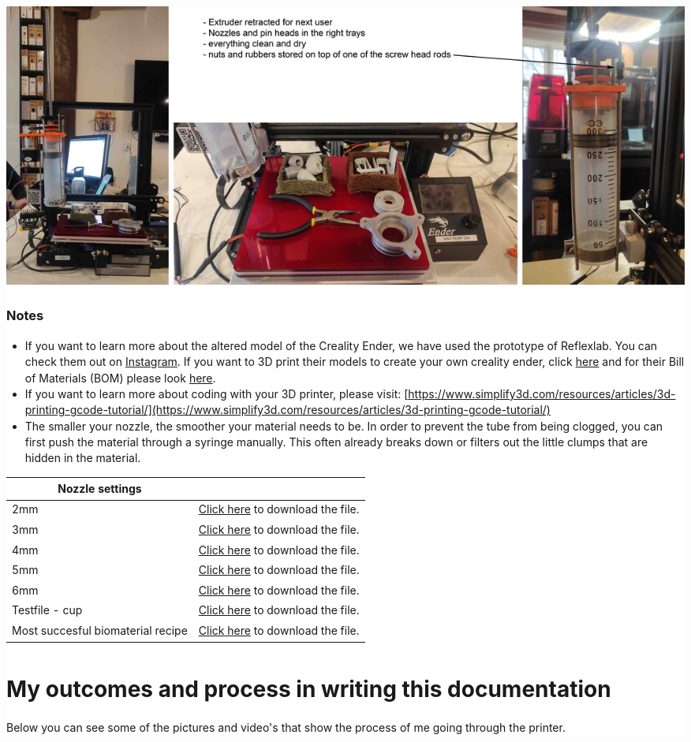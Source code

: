  <img src="./assets/img/Week-18f.jpg" alt="Week-18f">

### Notes
- If you want to learn more about the altered model of the Creality Ender, we have used the prototype of Reflexlab. You can check them out on [Instagram](https://www.instagram.com/reflexlab.io/). If you want to 3D print their models to create your own creality ender, click [here](https://www.thingiverse.com/thing:5401005) and for their Bill of Materials (BOM) please look [here](https://wikifactory.com/@reflexlab/300cc-extruder). 
- If you want to learn more about coding with your 3D printer, please visit: [https://www.simplify3d.com/resources/articles/3d-printing-gcode-tutorial/](https://www.simplify3d.com/resources/articles/3d-printing-gcode-tutorial/)
- The smaller your nozzle, the smoother your material needs to be. In order to prevent the tube from being clogged, you can first push the material through a syringe manually. This often already breaks down or filters out the little clumps that are hidden in the material. 


|Nozzle settings| |
|----------|----------| 
|2mm| [Click here](../../assets/nonimg/Week-18l.2mm.3mf) to download the file.|
|3mm| [Click here](../../assets/nonimg/Week-18l.3mm.3mf) to download the file.|
|4mm| [Click here](../../assets/nonimg/Week-18l.4mm.3mf) to download the file.|
|5mm| [Click here](../../assets/nonimg/Week-18l.5mm.3mf) to download the file.|
|6mm| [Click here](../../assets/nonimg/Week-18l.6mm.3mf) to download the file.|
|Testfile - cup| [Click here](../../assets/nonimg/Week-18q.testfile.stl) to download the file.|
|Most succesful biomaterial recipe| [Click here](../../assets/nonimg/Week-18r.recipe.pdf) to download the file.|

# My outcomes and process in writing this documentation
Below you can see some of the pictures and video's that show the process of me going through the printer. 
